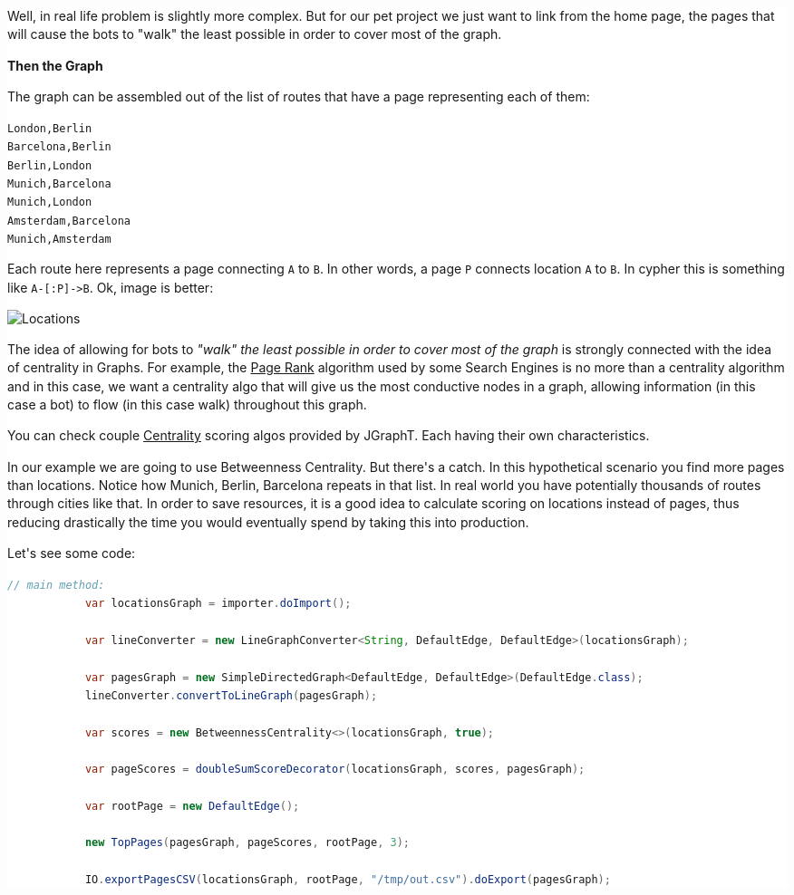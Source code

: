 Well, in real life problem is slightly more complex. But for our pet project we just want to link from the home page, the pages that will cause the bots to "walk" the least possible in order to cover most of the graph.

**Then the Graph**

The graph can be assembled out of the list of routes that have a page representing each of them:

```csv
London,Berlin
Barcelona,Berlin
Berlin,London
Munich,Barcelona
Munich,London
Amsterdam,Barcelona
Munich,Amsterdam
```

Each route here represents a page connecting `A` to `B`. In other words, a page `P` connects location `A` to `B`. In cypher this is something like `A-[:P]->B`. Ok, image is better:

![Locations][locations]

The idea of allowing for bots to *"walk" the least possible in order to cover most of the graph* is strongly connected with the idea of centrality in Graphs. For example, the [Page Rank](https://en.wikipedia.org/wiki/PageRank) algorithm used by some Search Engines is no more than a centrality algorithm and in this case, we want a centrality algo that will give us the most conductive nodes in a graph, allowing information (in this case a bot) to flow (in this case walk) throughout this graph.

You can check couple [Centrality](https://jgrapht.org/javadoc/org.jgrapht.core/org/jgrapht/alg/scoring/package-summary.html) scoring algos provided by JGraphT. Each having their own characteristics.

In our example we are going to use Betweenness Centrality. But there's a catch. In this hypothetical scenario you find more pages than locations. Notice how Munich, Berlin, Barcelona repeats in that list. In real world you have potentially thousands of routes through cities like that. In order to save resources, it is a good idea to calculate scoring on locations instead of pages, thus reducing drastically the time you would eventually spend by taking this into production.

Let's see some code:

```java
// main method:
            var locationsGraph = importer.doImport();

            var lineConverter = new LineGraphConverter<String, DefaultEdge, DefaultEdge>(locationsGraph);

            var pagesGraph = new SimpleDirectedGraph<DefaultEdge, DefaultEdge>(DefaultEdge.class);
            lineConverter.convertToLineGraph(pagesGraph);

            var scores = new BetweennessCentrality<>(locationsGraph, true);

            var pageScores = doubleSumScoreDecorator(locationsGraph, scores, pagesGraph);

            var rootPage = new DefaultEdge();

            new TopPages(pagesGraph, pageScores, rootPage, 3);

            IO.exportPagesCSV(locationsGraph, rootPage, "/tmp/out.csv").doExport(pagesGraph);

```


[locations]: https://i.imgur.com/Ot4h3JD.png
[output]: https://imgur.com/HJb4jXW.png